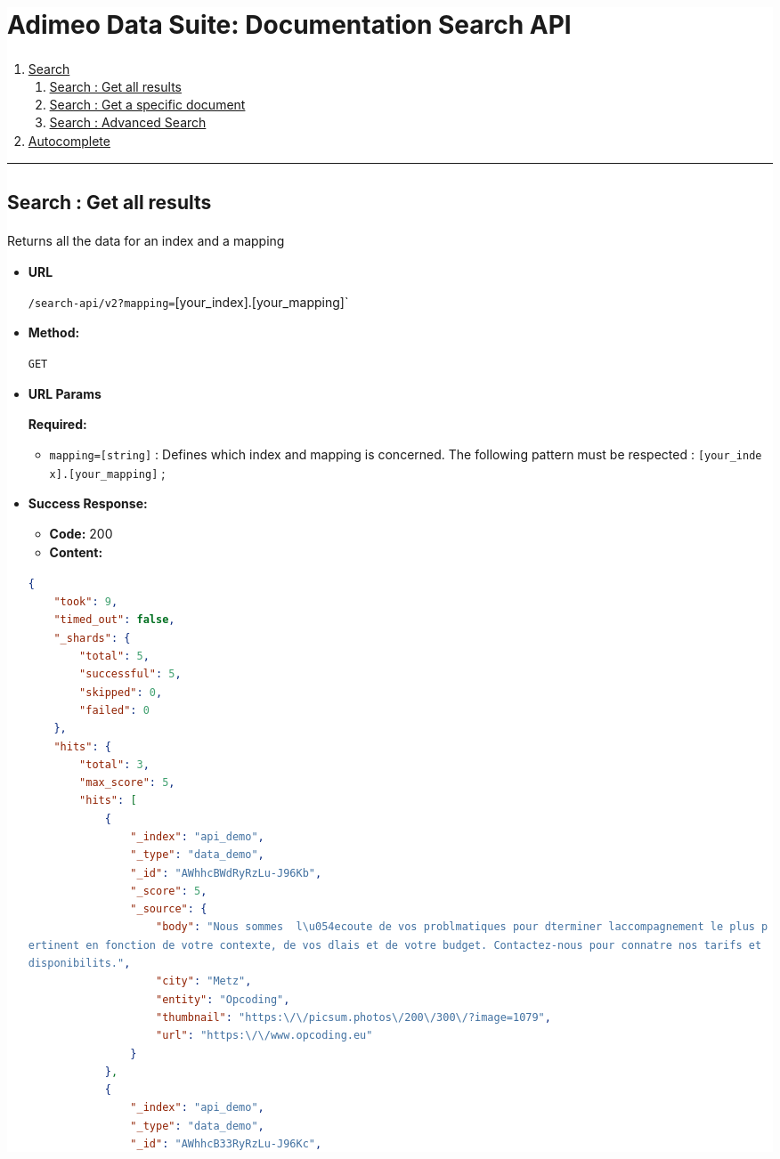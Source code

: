# Adimeo Data Suite: Documentation Search API

1. [ Search ](#search)
    1. [ Search : Get all results ](#search-all-results)
    1. [ Search : Get a specific document ](#search-specific-document)    
    1. [ Search : Advanced Search ](#search-advanced-search)     
2. [ Autocomplete ](#autocomplete)
----
<a name="search"></a>
<a name="search-all-results"></a>
## Search : Get all results
Returns all the data for an index and a mapping

* **URL**

  `/search-api/v2?mapping=`[your_index].[your_mapping]`

* **Method:**

  `GET`
  
* **URL Params**

  **Required:**
   
  * `mapping=[string]` : Defines which index and mapping is concerned. The following pattern must be respected : `[your_index].[your_mapping]` ;

* **Success Response:**

  * **Code:** 200 <br />
  * **Content:** <br />
  ```json  
  {
      "took": 9,
      "timed_out": false,
      "_shards": {
          "total": 5,
          "successful": 5,
          "skipped": 0,
          "failed": 0
      },
      "hits": {
          "total": 3,
          "max_score": 5,
          "hits": [
              {
                  "_index": "api_demo",
                  "_type": "data_demo",
                  "_id": "AWhhcBWdRyRzLu-J96Kb",
                  "_score": 5,
                  "_source": {
                      "body": "Nous sommes  l\u054ecoute de vos problmatiques pour dterminer laccompagnement le plus pertinent en fonction de votre contexte, de vos dlais et de votre budget. Contactez-nous pour connatre nos tarifs et disponibilits.",
                      "city": "Metz",
                      "entity": "Opcoding",
                      "thumbnail": "https:\/\/picsum.photos\/200\/300\/?image=1079",
                      "url": "https:\/\/www.opcoding.eu"
                  }
              },
              {
                  "_index": "api_demo",
                  "_type": "data_demo",
                  "_id": "AWhhcB33RyRzLu-J96Kc",
  ```